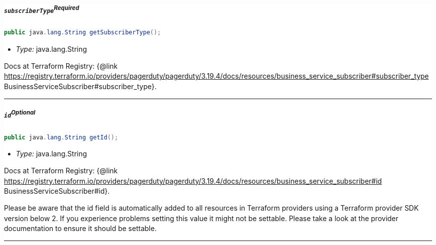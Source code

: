 ##### `subscriberType`<sup>Required</sup> <a name="subscriberType" id="@cdktf/provider-pagerduty.businessServiceSubscriber.BusinessServiceSubscriberConfig.property.subscriberType"></a>

```java
public java.lang.String getSubscriberType();
```

- *Type:* java.lang.String

Docs at Terraform Registry: {@link https://registry.terraform.io/providers/pagerduty/pagerduty/3.19.4/docs/resources/business_service_subscriber#subscriber_type BusinessServiceSubscriber#subscriber_type}.

---

##### `id`<sup>Optional</sup> <a name="id" id="@cdktf/provider-pagerduty.businessServiceSubscriber.BusinessServiceSubscriberConfig.property.id"></a>

```java
public java.lang.String getId();
```

- *Type:* java.lang.String

Docs at Terraform Registry: {@link https://registry.terraform.io/providers/pagerduty/pagerduty/3.19.4/docs/resources/business_service_subscriber#id BusinessServiceSubscriber#id}.

Please be aware that the id field is automatically added to all resources in Terraform providers using a Terraform provider SDK version below 2.
If you experience problems setting this value it might not be settable. Please take a look at the provider documentation to ensure it should be settable.

---



